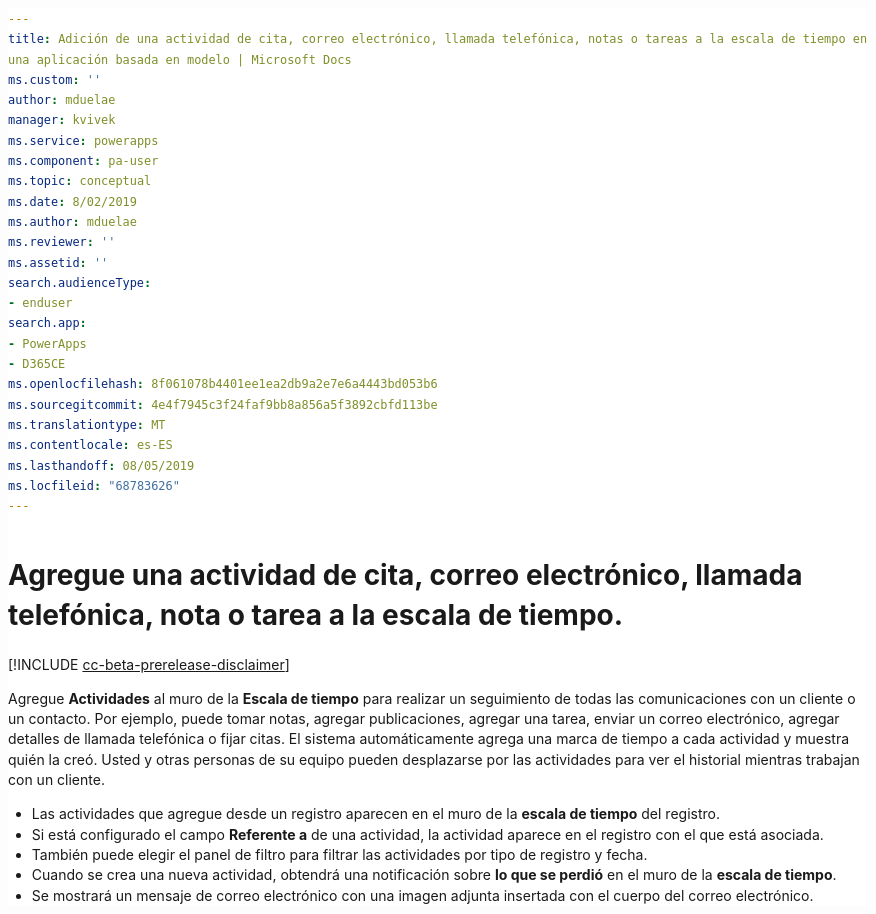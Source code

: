 ```yaml
---
title: Adición de una actividad de cita, correo electrónico, llamada telefónica, notas o tareas a la escala de tiempo en una aplicación basada en modelo | Microsoft Docs
ms.custom: ''
author: mduelae
manager: kvivek
ms.service: powerapps
ms.component: pa-user
ms.topic: conceptual
ms.date: 8/02/2019
ms.author: mduelae
ms.reviewer: ''
ms.assetid: ''
search.audienceType:
- enduser
search.app:
- PowerApps
- D365CE
ms.openlocfilehash: 8f061078b4401ee1ea2db9a2e7e6a4443bd053b6
ms.sourcegitcommit: 4e4f7945c3f24faf9bb8a856a5f3892cbfd113be
ms.translationtype: MT
ms.contentlocale: es-ES
ms.lasthandoff: 08/05/2019
ms.locfileid: "68783626"
---
```

# <a name="add-an-appointment-email-phone-call-note-or-task-activity-to-the-timeline"></a>Agregue una actividad de cita, correo electrónico, llamada telefónica, nota o tarea a la escala de tiempo. 

[!INCLUDE [cc-beta-prerelease-disclaimer](../includes/cc-beta-prerelease-disclaimer.md)]

Agregue **Actividades** al muro de la **Escala de tiempo** para realizar un seguimiento de todas las comunicaciones con un cliente o un contacto. Por ejemplo, puede tomar notas, agregar publicaciones, agregar una tarea, enviar un correo electrónico, agregar detalles de llamada telefónica o fijar citas. El sistema automáticamente agrega una marca de tiempo a cada actividad y muestra quién la creó. Usted y otras personas de su equipo pueden desplazarse por las actividades para ver el historial mientras trabajan con un cliente. 

- Las actividades que agregue desde un registro aparecen en el muro de la **escala de tiempo** del registro. 
- Si está configurado el campo **Referente a** de una actividad, la actividad aparece en el registro con el que está asociada. 
- También puede elegir el panel de filtro para filtrar las actividades por tipo de registro y fecha. 
- Cuando se crea una nueva actividad, obtendrá una notificación sobre **lo que se perdió** en el muro de la **escala de tiempo**.
- Se mostrará un mensaje de correo electrónico con una imagen adjunta insertada con el cuerpo del correo electrónico.
